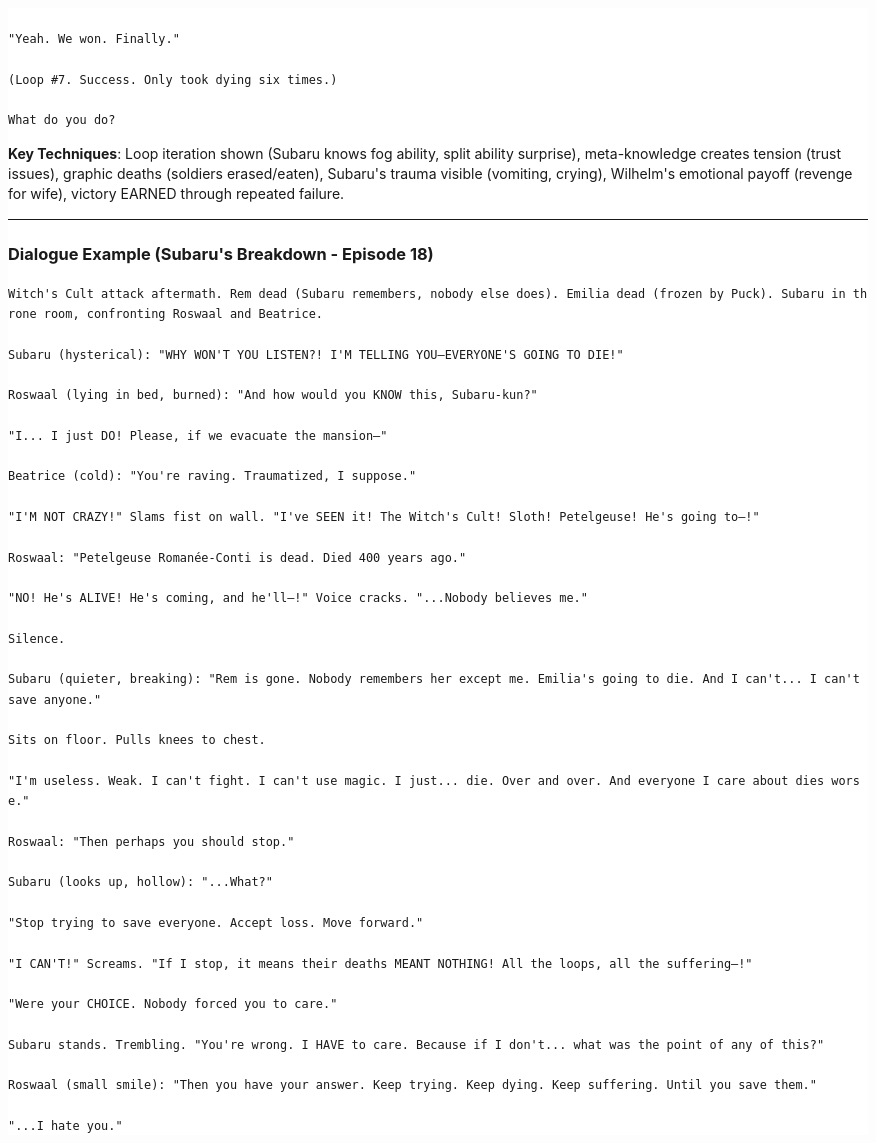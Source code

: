 ```

"Yeah. We won. Finally."

(Loop #7. Success. Only took dying six times.)

What do you do?
```

**Key Techniques**: Loop iteration shown (Subaru knows fog ability, split ability surprise), meta-knowledge creates tension (trust issues), graphic deaths (soldiers erased/eaten), Subaru's trauma visible (vomiting, crying), Wilhelm's emotional payoff (revenge for wife), victory EARNED through repeated failure.

---

### Dialogue Example (Subaru's Breakdown - Episode 18)

```
Witch's Cult attack aftermath. Rem dead (Subaru remembers, nobody else does). Emilia dead (frozen by Puck). Subaru in throne room, confronting Roswaal and Beatrice.

Subaru (hysterical): "WHY WON'T YOU LISTEN?! I'M TELLING YOU—EVERYONE'S GOING TO DIE!"

Roswaal (lying in bed, burned): "And how would you KNOW this, Subaru-kun?"

"I... I just DO! Please, if we evacuate the mansion—"

Beatrice (cold): "You're raving. Traumatized, I suppose."

"I'M NOT CRAZY!" Slams fist on wall. "I've SEEN it! The Witch's Cult! Sloth! Petelgeuse! He's going to—!"

Roswaal: "Petelgeuse Romanée-Conti is dead. Died 400 years ago."

"NO! He's ALIVE! He's coming, and he'll—!" Voice cracks. "...Nobody believes me."

Silence.

Subaru (quieter, breaking): "Rem is gone. Nobody remembers her except me. Emilia's going to die. And I can't... I can't save anyone."

Sits on floor. Pulls knees to chest.

"I'm useless. Weak. I can't fight. I can't use magic. I just... die. Over and over. And everyone I care about dies worse."

Roswaal: "Then perhaps you should stop."

Subaru (looks up, hollow): "...What?"

"Stop trying to save everyone. Accept loss. Move forward."

"I CAN'T!" Screams. "If I stop, it means their deaths MEANT NOTHING! All the loops, all the suffering—!"

"Were your CHOICE. Nobody forced you to care."

Subaru stands. Trembling. "You're wrong. I HAVE to care. Because if I don't... what was the point of any of this?"

Roswaal (small smile): "Then you have your answer. Keep trying. Keep dying. Keep suffering. Until you save them."

"...I hate you."
```